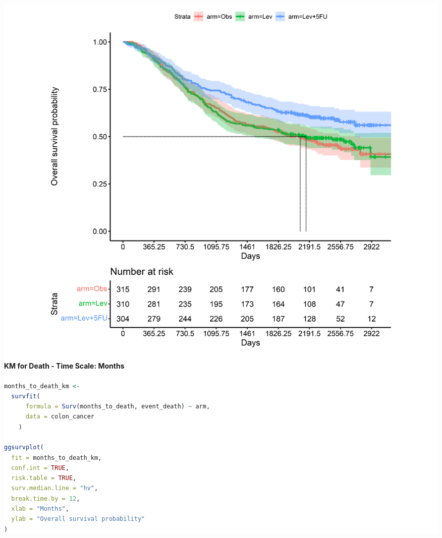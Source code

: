 <img src="time_to_event_5fu_colon_cancer_files/figure-gfm/kaplan-meier-death-days-1.png" width="80%" style="display: block; margin: auto;" />

#### KM for Death - Time Scale: Months

``` r
months_to_death_km <-
  survfit(
      formula = Surv(months_to_death, event_death) ~ arm,
      data = colon_cancer
    )

ggsurvplot(
  fit = months_to_death_km,
  conf.int = TRUE,
  risk.table = TRUE,
  surv.median.line = "hv",
  break.time.by = 12,
  xlab = "Months", 
  ylab = "Overall survival probability"
)
```
